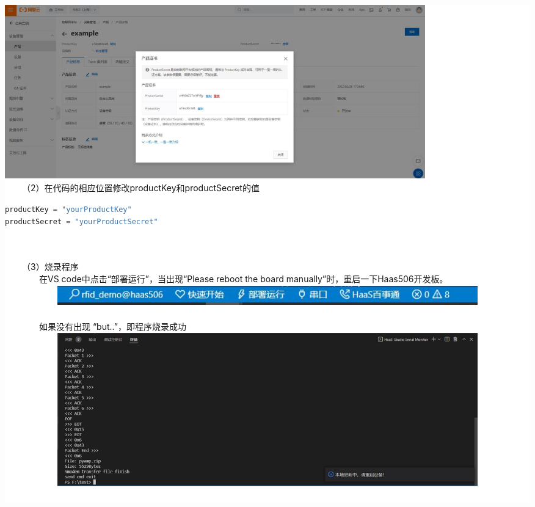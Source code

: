 <img src=./../../../images/haas506案例图片/haas506_rc522_14.jpg width=80%/>
</div>
<br>
&emsp;&emsp;（2）在代码的相应位置修改productKey和productSecret的值

```python
productKey = "yourProductKey"
productSecret = "yourProductSecret"
     
```
<br>
&emsp;&emsp;（3）烧录程序
<br>
&emsp;&emsp;&emsp;&emsp;在VS code中点击“部署运行”，当出现“Please reboot the board manually”时，重启一下Haas506开发板。
<div align="center">
<img src=./../../../images/haas506案例图片/haas506_rc522_15.jpg width=80%/>
</div>
<br>
&emsp;&emsp;&emsp;&emsp;如果没有出现 “but..”，即程序烧录成功
<div align="center">
<img src=./../../../images/haas506案例图片/haas506_rc522_16.jpg width=80%/>
</div>
<br>
